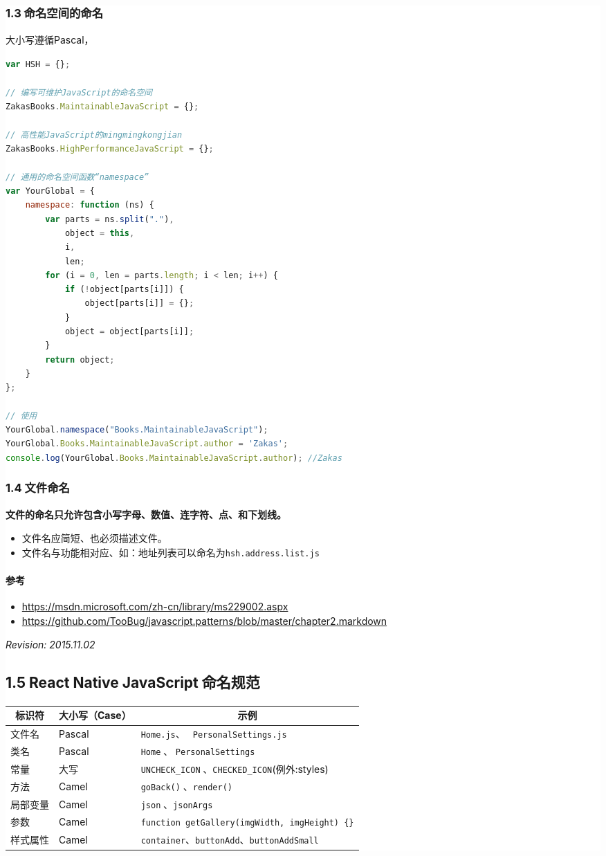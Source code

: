 ### 1.3 命名空间的命名

大小写遵循Pascal，

```javascript
var HSH = {};

// 编写可维护JavaScript的命名空间
ZakasBooks.MaintainableJavaScript = {};

// 高性能JavaScript的mingmingkongjian
ZakasBooks.HighPerformanceJavaScript = {};

// 通用的命名空间函数“namespace”
var YourGlobal = {
    namespace: function (ns) {
        var parts = ns.split("."),
            object = this,
            i,
            len;
        for (i = 0, len = parts.length; i < len; i++) {
            if (!object[parts[i]]) {
                object[parts[i]] = {};
            }
            object = object[parts[i]];
        }
        return object;
    }
};

// 使用
YourGlobal.namespace("Books.MaintainableJavaScript");
YourGlobal.Books.MaintainableJavaScript.author = 'Zakas';
console.log(YourGlobal.Books.MaintainableJavaScript.author); //Zakas

```
### 1.4 文件命名

**文件的命名只允许包含小写字母、数值、连字符、点、和下划线。**
- 文件名应简短、也必须描述文件。
- 文件名与功能相对应、如：地址列表可以命名为`hsh.address.list.js`


#### 参考
- https://msdn.microsoft.com/zh-cn/library/ms229002.aspx
- https://github.com/TooBug/javascript.patterns/blob/master/chapter2.markdown

*Revision: 2015.11.02*

##  1.5 React Native JavaScript 命名规范

| 标识符  | 大小写（Case） | 示例                                       |
| ---- | --------- | ---------------------------------------- |
| 文件名  | Pascal    | `Home.js`、 ` PersonalSettings.js`        |
| 类名   | Pascal    | `Home` 、 `PersonalSettings`              |
| 常量   | 大写        | `UNCHECK_ICON` 、`CHECKED_ICON`(例外:styles) |
| 方法   | Camel     | `goBack()` 、`render()`                   |
| 局部变量 | Camel     | `json` 、`jsonArgs`                       |
| 参数   | Camel     | `function getGallery(imgWidth, imgHeight) {}` |
| 样式属性 | Camel     | `container`、`buttonAdd`、`buttonAddSmall` |
